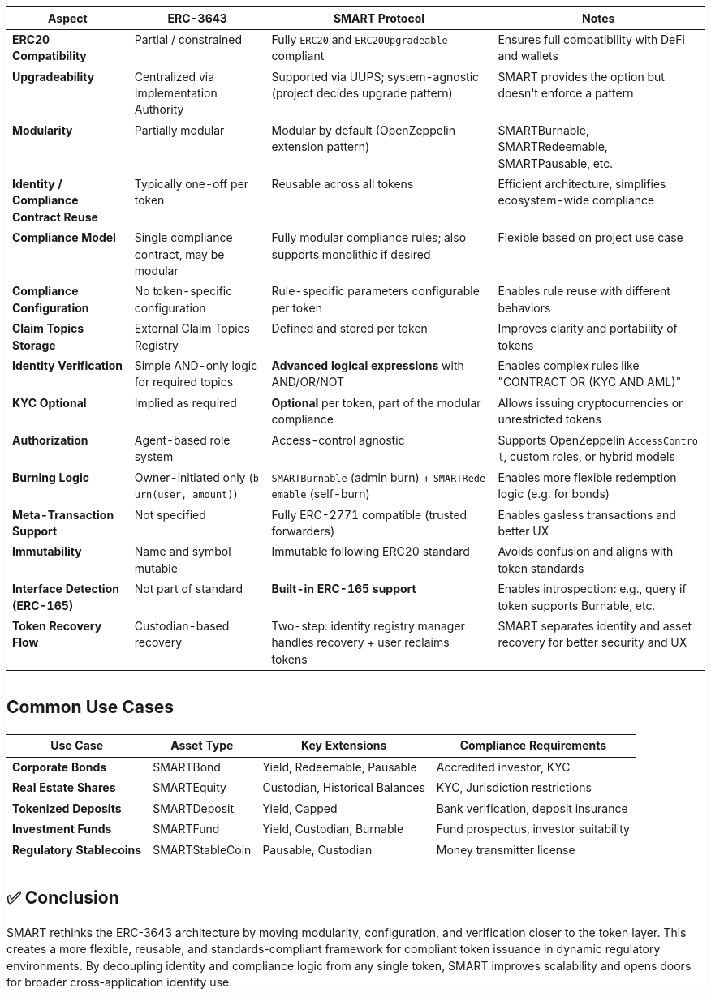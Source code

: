 | **Aspect**                               | **ERC-3643**                                | **SMART Protocol**                                                          | **Notes**                                                              |
| ---------------------------------------- | ------------------------------------------- | --------------------------------------------------------------------------- | ---------------------------------------------------------------------- |
| **ERC20 Compatibility**                  | Partial / constrained                       | Fully `ERC20` and `ERC20Upgradeable` compliant                              | Ensures full compatibility with DeFi and wallets                       |
| **Upgradeability**                       | Centralized via Implementation Authority    | Supported via UUPS; system-agnostic (project decides upgrade pattern)       | SMART provides the option but doesn't enforce a pattern                |
| **Modularity**                           | Partially modular                           | Modular by default (OpenZeppelin extension pattern)                         | SMARTBurnable, SMARTRedeemable, SMARTPausable, etc.                    |
| **Identity / Compliance Contract Reuse** | Typically one-off per token                 | Reusable across all tokens                                                  | Efficient architecture, simplifies ecosystem-wide compliance           |
| **Compliance Model**                     | Single compliance contract, may be modular  | Fully modular compliance rules; also supports monolithic if desired         | Flexible based on project use case                                     |
| **Compliance Configuration**             | No token-specific configuration             | Rule-specific parameters configurable per token                             | Enables rule reuse with different behaviors                            |
| **Claim Topics Storage**                 | External Claim Topics Registry              | Defined and stored per token                                                | Improves clarity and portability of tokens                             |
| **Identity Verification**                | Simple AND-only logic for required topics   | **Advanced logical expressions** with AND/OR/NOT                            | Enables complex rules like "CONTRACT OR (KYC AND AML)"                 |
| **KYC Optional**                         | Implied as required                         | **Optional** per token, part of the modular compliance                      | Allows issuing cryptocurrencies or unrestricted tokens                 |
| **Authorization**                        | Agent-based role system                     | Access-control agnostic                                                     | Supports OpenZeppelin `AccessControl`, custom roles, or hybrid models  |
| **Burning Logic**                        | Owner-initiated only (`burn(user, amount)`) | `SMARTBurnable` (admin burn) + `SMARTRedeemable` (self-burn)                | Enables more flexible redemption logic (e.g. for bonds)                |
| **Meta-Transaction Support**             | Not specified                               | Fully ERC-2771 compatible (trusted forwarders)                              | Enables gasless transactions and better UX                             |
| **Immutability**                         | Name and symbol mutable                     | Immutable following ERC20 standard                                          | Avoids confusion and aligns with token standards                       |
| **Interface Detection (ERC-165)**        | Not part of standard                        | **Built-in ERC-165 support**                                                | Enables introspection: e.g., query if token supports Burnable, etc.    |
| **Token Recovery Flow**                  | Custodian-based recovery                    | Two-step: identity registry manager handles recovery + user reclaims tokens | SMART separates identity and asset recovery for better security and UX |

## **Common Use Cases**

| **Use Case**               | **Asset Type**  | **Key Extensions**             | **Compliance Requirements**           |
| -------------------------- | --------------- | ------------------------------ | ------------------------------------- |
| **Corporate Bonds**        | SMARTBond       | Yield, Redeemable, Pausable    | Accredited investor, KYC              |
| **Real Estate Shares**     | SMARTEquity     | Custodian, Historical Balances | KYC, Jurisdiction restrictions        |
| **Tokenized Deposits**     | SMARTDeposit    | Yield, Capped                  | Bank verification, deposit insurance  |
| **Investment Funds**       | SMARTFund       | Yield, Custodian, Burnable     | Fund prospectus, investor suitability |
| **Regulatory Stablecoins** | SMARTStableCoin | Pausable, Custodian            | Money transmitter license             |

## ✅ Conclusion

SMART rethinks the ERC-3643 architecture by moving modularity, configuration,
and verification closer to the token layer. This creates a more flexible,
reusable, and standards-compliant framework for compliant token issuance in
dynamic regulatory environments. By decoupling identity and compliance logic
from any single token, SMART improves scalability and opens doors for broader
cross-application identity use.
